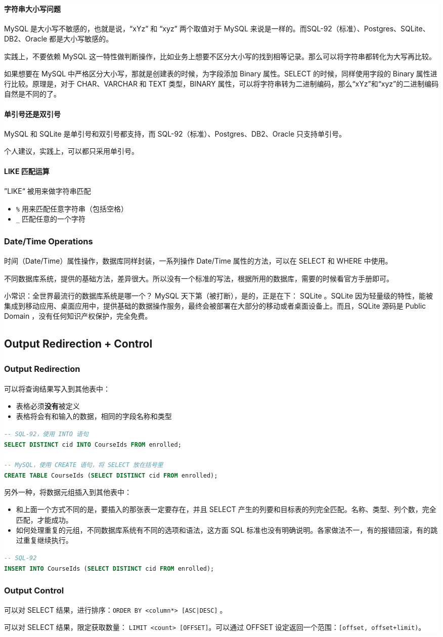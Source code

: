 #### 字符串大小写问题
MySQL 是大小写不敏感的，也就是说，“xYz” 和 “xyz” 两个取值对于 MySQL 来说是一样的。而SQL-92（标准）、Postgres、SQLite、DB2、Oracle 都是大小写敏感的。

实践上，不要依赖 MySQL 这一特性做判断操作，比如业务上想要不区分大小写的找到相等记录。那么可以将字符串都转化为大写再比较。

如果想要在 MySQL 中严格区分大小写，那就是创建表的时候，为字段添加 Binary 属性。SELECT 的时候，同样使用字段的 Binary 属性进行比较。原理是，对于 CHAR、VARCHAR 和 TEXT 类型，BINARY 属性，可以将字符串转为二进制编码，那么“xYz”和“xyz”的二进制编码自然是不同的了。

#### 单引号还是双引号
MySQL 和 SQLite 是单引号和双引号都支持，而 SQL-92（标准）、Postgres、DB2、Oracle 只支持单引号。

个人建议，实践上，可以都只采用单引号。

#### LIKE 匹配运算
”LIKE“ 被用来做字符串匹配
- `%` 用来匹配任意字符串（包括空格）
- `_` 匹配任意的一个字符

### Date/Time Operations
时间（Date/Time）属性操作，数据库同样封装，一系列操作 Date/Time 属性的方法，可以在 SELECT 和 WHERE 中使用。

不同数据库系统，提供的基础方法，差异很大。所以没有一个标准的写法，根据所用的数据库，需要的时候看官方手册即可。

小常识：全世界最流行的数据库系统是哪一个？ MySQL 天下第（被打断），是的，正是在下： SQLite 。SQLite 因为轻量级的特性，能被集成到移动应用、桌面应用中，提供基础的数据操作服务，最终会被部署在大部分的移动或者桌面设备上。而且，SQLite 源码是 Public Domain ，没有任何知识产权保护，完全免费。

## Output Redirection + Control
### Output Redirection
可以将查询结果写入到其他表中：
- 表格必须**没有**被定义
- 表格将会有和输入的数据，相同的字段名称和类型

```sql
-- SQL-92，使用 INTO 语句
SELECT DISTINCT cid INTO CourseIds FROM enrolled;

-- MySQL，使用 CREATE 语句，将 SELECT 放在括号里
CREATE TABLE CourseIds (SELECT DISTINCT cid FROM enrolled);
```

另外一种，将数据元组插入到其他表中：
- 和上面一个方式不同的是，要插入的那张表一定要存在，并且 SELECT 产生的列要和目标表的列完全匹配。名称、类型、列个数，完全匹配，才能成功。
- 如何处理重复的元组，不同数据库系统有不同的选项和语法，这方面 SQL 标准也没有明确说明。各家做法不一，有的报错回滚，有的跳过重复继续执行。

```sql
-- SQL-92
INSERT INTO CourseIds (SELECT DISTINCT cid FROM enrolled);
```

### Output Control
可以对 SELECT 结果，进行排序：`ORDER BY <column*> [ASC|DESC]` 。

可以对 SELECT 结果，限定获取数量： `LIMIT <count> [OFFSET]`。可以通过 OFFSET 设定返回一个范围：`[offset, offset+limit)`。
